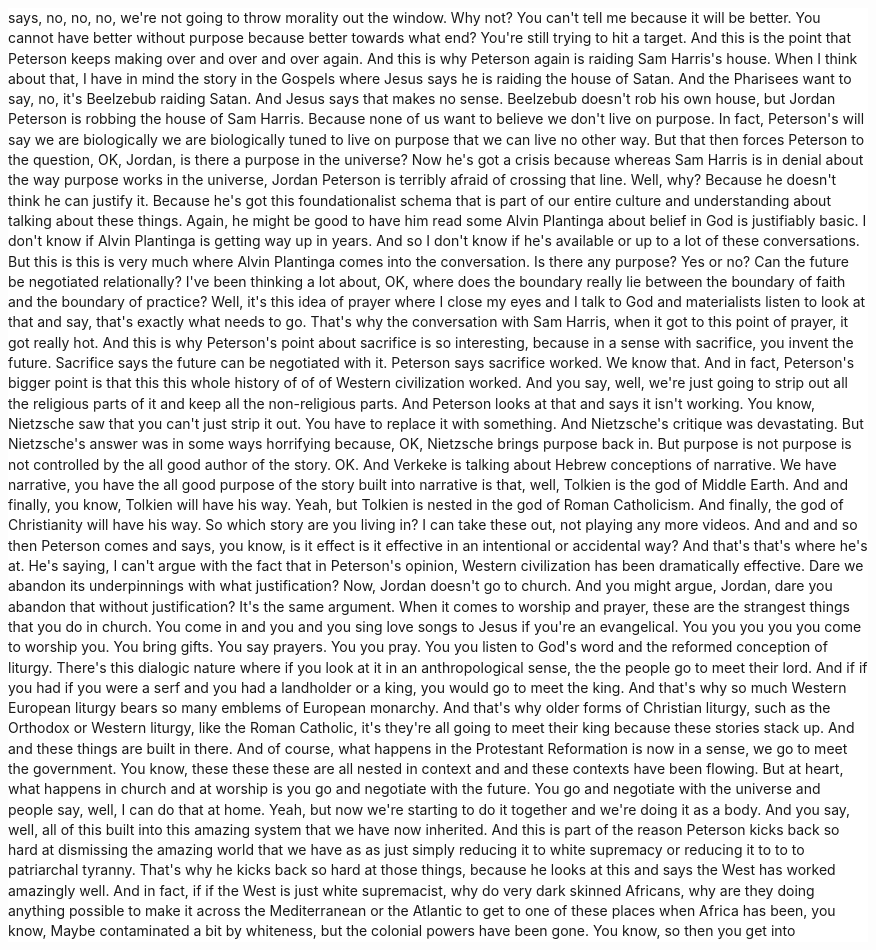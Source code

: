 says, no, no, no, we're not going to throw morality out the window. Why not? You can't tell me because it will be better. You cannot have better without purpose because better towards what end? You're still trying to hit a target. And this is the point that Peterson keeps making over and over and over again. And this is why Peterson again is raiding Sam Harris's house. When I think about that, I have in mind the story in the Gospels where Jesus says he is raiding the house of Satan. And the Pharisees want to say, no, it's Beelzebub raiding Satan. And Jesus says that makes no sense. Beelzebub doesn't rob his own house, but Jordan Peterson is robbing the house of Sam Harris. Because none of us want to believe we don't live on purpose. In fact, Peterson's will say we are biologically we are biologically tuned to live on purpose that we can live no other way. But that then forces Peterson to the question, OK, Jordan, is there a purpose in the universe? Now he's got a crisis because whereas Sam Harris is in denial about the way purpose works in the universe, Jordan Peterson is terribly afraid of crossing that line. Well, why? Because he doesn't think he can justify it. Because he's got this foundationalist schema that is part of our entire culture and understanding about talking about these things. Again, he might be good to have him read some Alvin Plantinga about belief in God is justifiably basic. I don't know if Alvin Plantinga is getting way up in years. And so I don't know if he's available or up to a lot of these conversations. But this is this is very much where Alvin Plantinga comes into the conversation. Is there any purpose? Yes or no? Can the future be negotiated relationally? I've been thinking a lot about, OK, where does the boundary really lie between the boundary of faith and the boundary of practice? Well, it's this idea of prayer where I close my eyes and I talk to God and materialists listen to look at that and say, that's exactly what needs to go. That's why the conversation with Sam Harris, when it got to this point of prayer, it got really hot. And this is why Peterson's point about sacrifice is so interesting, because in a sense with sacrifice, you invent the future. Sacrifice says the future can be negotiated with it. Peterson says sacrifice worked. We know that. And in fact, Peterson's bigger point is that this this whole history of of of Western civilization worked. And you say, well, we're just going to strip out all the religious parts of it and keep all the non-religious parts. And Peterson looks at that and says it isn't working. You know, Nietzsche saw that you can't just strip it out. You have to replace it with something. And Nietzsche's critique was devastating. But Nietzsche's answer was in some ways horrifying because, OK, Nietzsche brings purpose back in. But purpose is not purpose is not controlled by the all good author of the story. OK. And Verkeke is talking about Hebrew conceptions of narrative. We have narrative, you have the all good purpose of the story built into narrative is that, well, Tolkien is the god of Middle Earth. And and finally, you know, Tolkien will have his way. Yeah, but Tolkien is nested in the god of Roman Catholicism. And finally, the god of Christianity will have his way. So which story are you living in? I can take these out, not playing any more videos. And and and so then Peterson comes and says, you know, is it effect is it effective in an intentional or accidental way? And that's that's where he's at. He's saying, I can't argue with the fact that in Peterson's opinion, Western civilization has been dramatically effective. Dare we abandon its underpinnings with what justification? Now, Jordan doesn't go to church. And you might argue, Jordan, dare you abandon that without justification? It's the same argument. When it comes to worship and prayer, these are the strangest things that you do in church. You come in and you and you sing love songs to Jesus if you're an evangelical. You you you you you come to worship you. You bring gifts. You say prayers. You you pray. You you listen to God's word and the reformed conception of liturgy. There's this dialogic nature where if you look at it in an anthropological sense, the the people go to meet their lord. And if if you had if you were a serf and you had a landholder or a king, you would go to meet the king. And that's why so much Western European liturgy bears so many emblems of European monarchy. And that's why older forms of Christian liturgy, such as the Orthodox or Western liturgy, like the Roman Catholic, it's they're all going to meet their king because these stories stack up. And and these things are built in there. And of course, what happens in the Protestant Reformation is now in a sense, we go to meet the government. You know, these these these are all nested in context and and these contexts have been flowing. But at heart, what happens in church and at worship is you go and negotiate with the future. You go and negotiate with the universe and people say, well, I can do that at home. Yeah, but now we're starting to do it together and we're doing it as a body. And you say, well, all of this built into this amazing system that we have now inherited. And this is part of the reason Peterson kicks back so hard at dismissing the amazing world that we have as as just simply reducing it to white supremacy or reducing it to to to patriarchal tyranny. That's why he kicks back so hard at those things, because he looks at this and says the West has worked amazingly well. And in fact, if if the West is just white supremacist, why do very dark skinned Africans, why are they doing anything possible to make it across the Mediterranean or the Atlantic to get to one of these places when Africa has been, you know, Maybe contaminated a bit by whiteness, but the colonial powers have been gone. You know, so then you get into